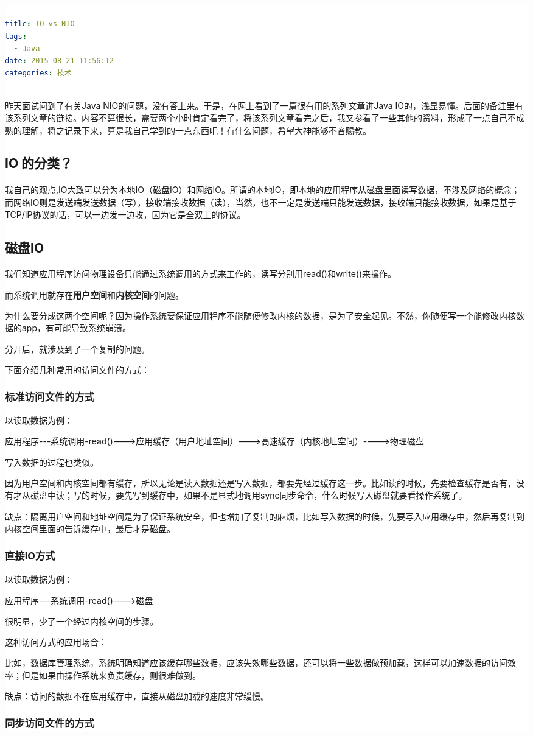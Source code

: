 ```yaml
---
title: IO vs NIO
tags:
  - Java
date: 2015-08-21 11:56:12
categories: 技术
---
```


昨天面试问到了有关Java NIO的问题，没有答上来。于是，在网上看到了一篇很有用的系列文章讲Java IO的，浅显易懂。后面的备注里有该系列文章的链接。内容不算很长，需要两个小时肯定看完了，将该系列文章看完之后，我又参看了一些其他的资料，形成了一点自己不成熟的理解，将之记录下来，算是我自己学到的一点东西吧！有什么问题，希望大神能够不吝赐教。

## IO 的分类？
我自己的观点,IO大致可以分为本地IO（磁盘IO）和网络IO。所谓的本地IO，即本地的应用程序从磁盘里面读写数据，不涉及网络的概念；而网络IO则是发送端发送数据（写），接收端接收数据（读），当然，也不一定是发送端只能发送数据，接收端只能接收数据，如果是基于TCP/IP协议的话，可以一边发一边收，因为它是全双工的协议。

## 磁盘IO
我们知道应用程序访问物理设备只能通过系统调用的方式来工作的，读写分别用read()和write()来操作。

而系统调用就存在**用户空间**和**内核空间**的问题。

为什么要分成这两个空间呢？因为操作系统要保证应用程序不能随便修改内核的数据，是为了安全起见。不然，你随便写一个能修改内核数据的app，有可能导致系统崩溃。

分开后，就涉及到了一个复制的问题。

下面介绍几种常用的访问文件的方式：

### 标准访问文件的方式

以读取数据为例：

应用程序---系统调用-read()--->应用缓存（用户地址空间）--->高速缓存（内核地址空间）---->物理磁盘

写入数据的过程也类似。

因为用户空间和内核空间都有缓存，所以无论是读入数据还是写入数据，都要先经过缓存这一步。比如读的时候，先要检查缓存是否有，没有才从磁盘中读；写的时候，要先写到缓存中，如果不是显式地调用sync同步命令，什么时候写入磁盘就要看操作系统了。

缺点：隔离用户空间和地址空间是为了保证系统安全，但也增加了复制的麻烦，比如写入数据的时候，先要写入应用缓存中，然后再复制到内核空间里面的告诉缓存中，最后才是磁盘。
		
### 直接IO方式

以读取数据为例：

应用程序---系统调用-read()--->磁盘

很明显，少了一个经过内核空间的步骤。

这种访问方式的应用场合：

比如，数据库管理系统，系统明确知道应该缓存哪些数据，应该失效哪些数据，还可以将一些数据做预加载，这样可以加速数据的访问效率；但是如果由操作系统来负责缓存，则很难做到。

缺点：访问的数据不在应用缓存中，直接从磁盘加载的速度非常缓慢。

### 同步访问文件的方式
